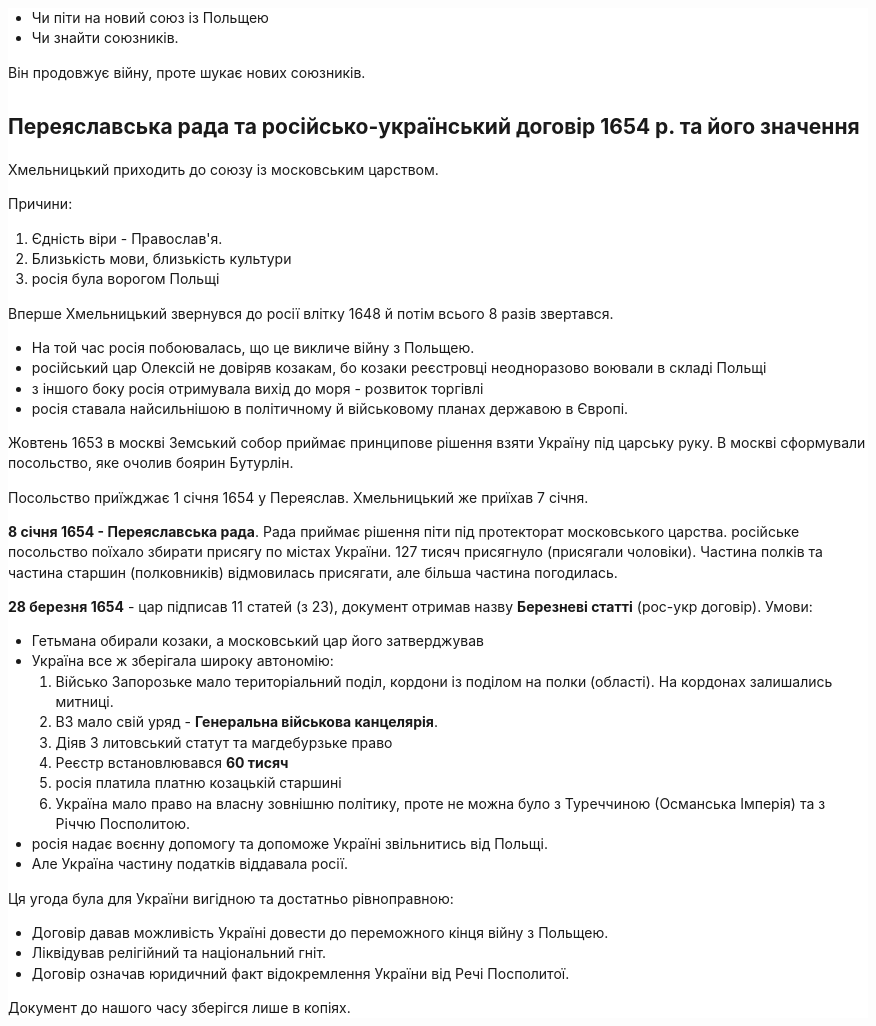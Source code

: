 - Чи піти на новий союз із Польщею
- Чи знайти союзників.

Він продовжує війну, проте шукає нових союзників.

## Переяславська рада та російсько-український договір 1654 р. та його значення

Хмельницький приходить до союзу із московським царством.

Причини:

1. Єдність віри - Православ'я.
2. Близькість мови, близькість культури
3. росія була ворогом Польщі

Вперше Хмельницький звернувся до росії влітку 1648 й потім всього 8 разів звертався. 

- На той час росія побоювалась, що це викличе війну з Польщею.
- російський цар Олексій не довіряв козакам, бо козаки реєстровці неодноразово воювали в складі Польщі
- з іншого боку росія отримувала вихід до моря - розвиток торгівлі
- росія ставала найсильнішою в політичному й військовому планах державою в Європі.

Жовтень 1653 в москві Земський собор приймає принципове рішення взяти Україну під царську руку. В москві сформували посольство, яке очолив боярин Бутурлін.

Посольство приїжджає 1 січня 1654 у Переяслав. Хмельницький же приїхав 7 січня.

**8 січня 1654 - Переяславська рада**. Рада приймає рішення піти під протекторат московського царства. російське посольство поїхало збирати присягу по містах України. 127 тисяч присягнуло (присягали чоловіки). Частина полків та частина старшин (полковників) відмовилась присягати, але більша частина погодилась.

**28 березня 1654** - цар підписав 11 статей (з 23), документ отримав назву **Березневі статті** (рос-укр договір). Умови:

- Гетьмана обирали козаки, а московський цар його затверджував
- Україна все ж зберігала широку автономію:
  1. Військо Запорозьке мало територіальний поділ, кордони із поділом на полки (області). На кордонах залишались митниці.
  2. ВЗ мало свій уряд - **Генеральна військова канцелярія**.
  3. Діяв 3 литовський статут та магдебурзьке право
  4. Реєстр встановлювався **60 тисяч**
  5. росія платила платню козацькій старшині
  6. Україна мало право на власну зовнішню політику, проте не можна було з Туреччиною (Османська Імперія) та з Річчю Посполитою.
- росія надає воєнну допомогу та допоможе Україні звільнитись від Польщі.
- Але Україна частину податків віддавала росії.

Ця угода була для України вигідною та достатньо рівноправною:

- Договір давав можливість Україні довести до переможного кінця війну з Польщею.
- Ліквідував релігійний та національний гніт.
- Договір означав юридичний факт відокремлення України від Речі Посполитої.

Документ до нашого часу зберігся лише в копіях.
